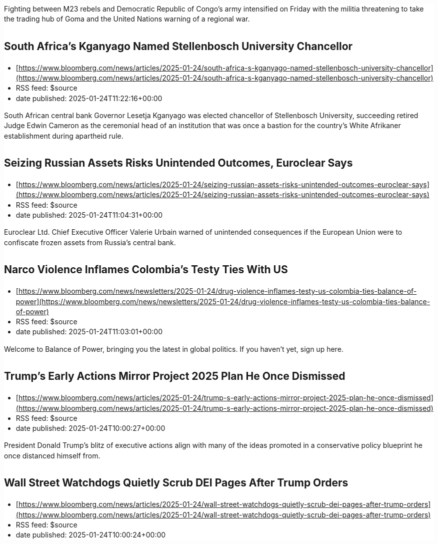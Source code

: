 Fighting between M23 rebels and Democratic Republic of Congo’s army intensified on Friday with the militia threatening to take the trading hub of Goma and the United Nations warning of a regional war.

## South Africa’s Kganyago Named Stellenbosch University Chancellor
 - [https://www.bloomberg.com/news/articles/2025-01-24/south-africa-s-kganyago-named-stellenbosch-university-chancellor](https://www.bloomberg.com/news/articles/2025-01-24/south-africa-s-kganyago-named-stellenbosch-university-chancellor)
 - RSS feed: $source
 - date published: 2025-01-24T11:22:16+00:00

South African central bank Governor Lesetja Kganyago was elected chancellor of Stellenbosch University, succeeding retired Judge Edwin Cameron as the ceremonial head of an institution that was once a bastion for the country’s White Afrikaner establishment during apartheid rule.

## Seizing Russian Assets Risks Unintended Outcomes, Euroclear Says
 - [https://www.bloomberg.com/news/articles/2025-01-24/seizing-russian-assets-risks-unintended-outcomes-euroclear-says](https://www.bloomberg.com/news/articles/2025-01-24/seizing-russian-assets-risks-unintended-outcomes-euroclear-says)
 - RSS feed: $source
 - date published: 2025-01-24T11:04:31+00:00

Euroclear Ltd. Chief Executive Officer Valerie Urbain warned of unintended consequences if the European Union were to confiscate frozen assets from Russia’s central bank.

## Narco Violence Inflames Colombia’s Testy Ties With US
 - [https://www.bloomberg.com/news/newsletters/2025-01-24/drug-violence-inflames-testy-us-colombia-ties-balance-of-power](https://www.bloomberg.com/news/newsletters/2025-01-24/drug-violence-inflames-testy-us-colombia-ties-balance-of-power)
 - RSS feed: $source
 - date published: 2025-01-24T11:03:01+00:00

Welcome to Balance of Power, bringing you the latest in global politics. If you haven’t yet, sign up here.

## Trump’s Early Actions Mirror Project 2025 Plan He Once Dismissed
 - [https://www.bloomberg.com/news/articles/2025-01-24/trump-s-early-actions-mirror-project-2025-plan-he-once-dismissed](https://www.bloomberg.com/news/articles/2025-01-24/trump-s-early-actions-mirror-project-2025-plan-he-once-dismissed)
 - RSS feed: $source
 - date published: 2025-01-24T10:00:27+00:00

President Donald Trump’s blitz of executive actions align with many of the ideas promoted in a conservative policy blueprint he once distanced himself from.

## Wall Street Watchdogs Quietly Scrub DEI Pages After Trump Orders
 - [https://www.bloomberg.com/news/articles/2025-01-24/wall-street-watchdogs-quietly-scrub-dei-pages-after-trump-orders](https://www.bloomberg.com/news/articles/2025-01-24/wall-street-watchdogs-quietly-scrub-dei-pages-after-trump-orders)
 - RSS feed: $source
 - date published: 2025-01-24T10:00:24+00:00
